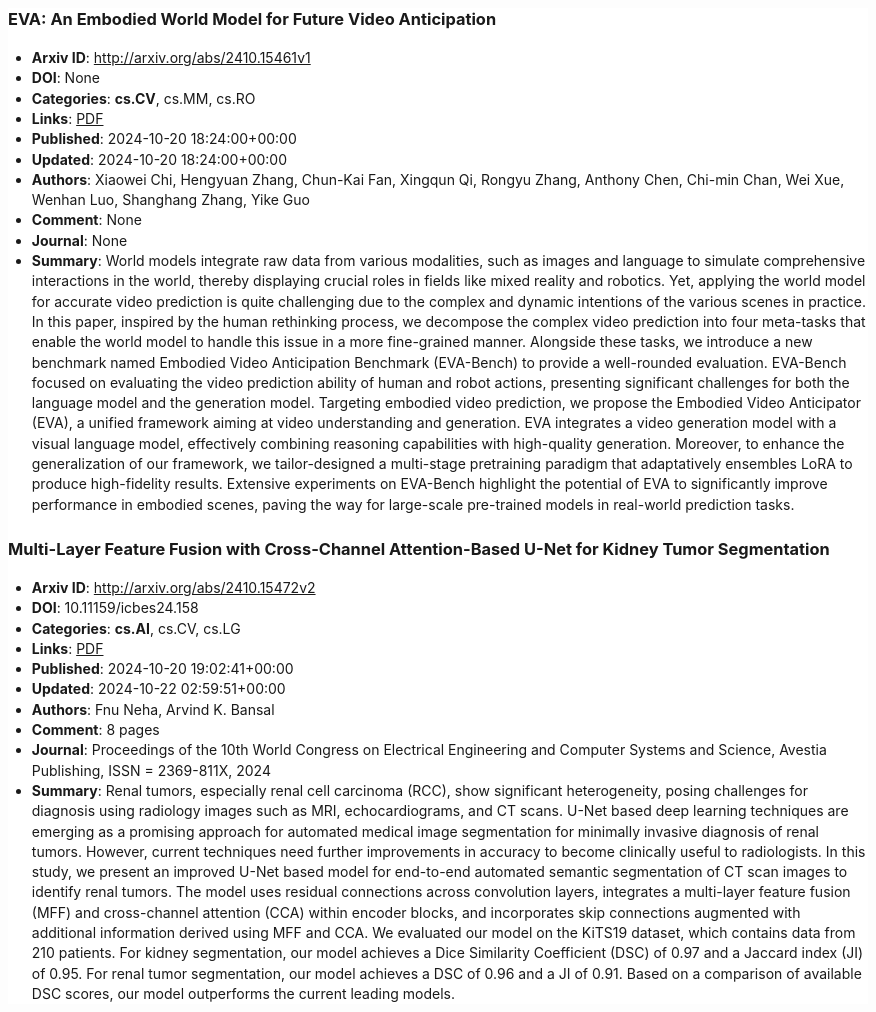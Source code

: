 ### EVA: An Embodied World Model for Future Video Anticipation
- **Arxiv ID**: http://arxiv.org/abs/2410.15461v1
- **DOI**: None
- **Categories**: **cs.CV**, cs.MM, cs.RO
- **Links**: [PDF](http://arxiv.org/pdf/2410.15461v1)
- **Published**: 2024-10-20 18:24:00+00:00
- **Updated**: 2024-10-20 18:24:00+00:00
- **Authors**: Xiaowei Chi, Hengyuan Zhang, Chun-Kai Fan, Xingqun Qi, Rongyu Zhang, Anthony Chen, Chi-min Chan, Wei Xue, Wenhan Luo, Shanghang Zhang, Yike Guo
- **Comment**: None
- **Journal**: None
- **Summary**: World models integrate raw data from various modalities, such as images and language to simulate comprehensive interactions in the world, thereby displaying crucial roles in fields like mixed reality and robotics. Yet, applying the world model for accurate video prediction is quite challenging due to the complex and dynamic intentions of the various scenes in practice. In this paper, inspired by the human rethinking process, we decompose the complex video prediction into four meta-tasks that enable the world model to handle this issue in a more fine-grained manner. Alongside these tasks, we introduce a new benchmark named Embodied Video Anticipation Benchmark (EVA-Bench) to provide a well-rounded evaluation. EVA-Bench focused on evaluating the video prediction ability of human and robot actions, presenting significant challenges for both the language model and the generation model. Targeting embodied video prediction, we propose the Embodied Video Anticipator (EVA), a unified framework aiming at video understanding and generation. EVA integrates a video generation model with a visual language model, effectively combining reasoning capabilities with high-quality generation. Moreover, to enhance the generalization of our framework, we tailor-designed a multi-stage pretraining paradigm that adaptatively ensembles LoRA to produce high-fidelity results. Extensive experiments on EVA-Bench highlight the potential of EVA to significantly improve performance in embodied scenes, paving the way for large-scale pre-trained models in real-world prediction tasks.



### Multi-Layer Feature Fusion with Cross-Channel Attention-Based U-Net for Kidney Tumor Segmentation
- **Arxiv ID**: http://arxiv.org/abs/2410.15472v2
- **DOI**: 10.11159/icbes24.158
- **Categories**: **cs.AI**, cs.CV, cs.LG
- **Links**: [PDF](http://arxiv.org/pdf/2410.15472v2)
- **Published**: 2024-10-20 19:02:41+00:00
- **Updated**: 2024-10-22 02:59:51+00:00
- **Authors**: Fnu Neha, Arvind K. Bansal
- **Comment**: 8 pages
- **Journal**: Proceedings of the 10th World Congress on Electrical Engineering
  and Computer Systems and Science, Avestia Publishing, ISSN = 2369-811X, 2024
- **Summary**: Renal tumors, especially renal cell carcinoma (RCC), show significant heterogeneity, posing challenges for diagnosis using radiology images such as MRI, echocardiograms, and CT scans. U-Net based deep learning techniques are emerging as a promising approach for automated medical image segmentation for minimally invasive diagnosis of renal tumors. However, current techniques need further improvements in accuracy to become clinically useful to radiologists. In this study, we present an improved U-Net based model for end-to-end automated semantic segmentation of CT scan images to identify renal tumors. The model uses residual connections across convolution layers, integrates a multi-layer feature fusion (MFF) and cross-channel attention (CCA) within encoder blocks, and incorporates skip connections augmented with additional information derived using MFF and CCA. We evaluated our model on the KiTS19 dataset, which contains data from 210 patients. For kidney segmentation, our model achieves a Dice Similarity Coefficient (DSC) of 0.97 and a Jaccard index (JI) of 0.95. For renal tumor segmentation, our model achieves a DSC of 0.96 and a JI of 0.91. Based on a comparison of available DSC scores, our model outperforms the current leading models.
